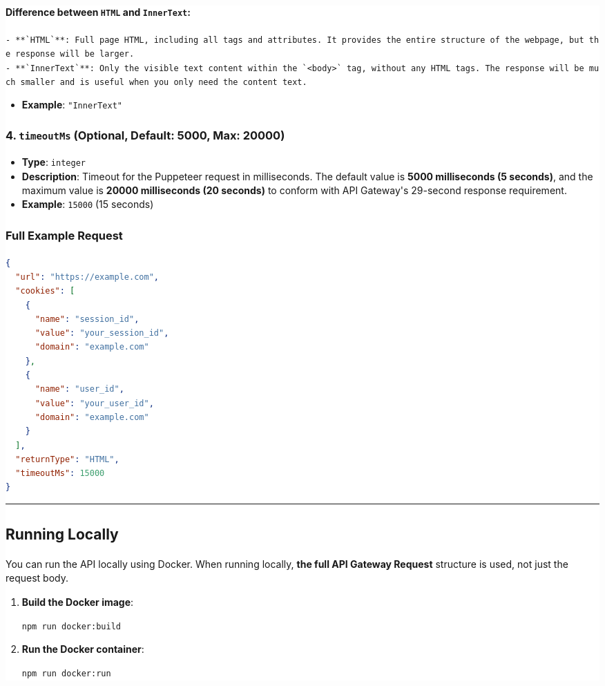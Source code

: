   #### **Difference between `HTML` and `InnerText`**:
    - **`HTML`**: Full page HTML, including all tags and attributes. It provides the entire structure of the webpage, but the response will be larger.
    - **`InnerText`**: Only the visible text content within the `<body>` tag, without any HTML tags. The response will be much smaller and is useful when you only need the content text.

- **Example**: `"InnerText"`

### **4. `timeoutMs` (Optional, Default: 5000, Max: 20000)**

- **Type**: `integer`
- **Description**: Timeout for the Puppeteer request in milliseconds. The default value is **5000 milliseconds (5 seconds)**, and the maximum value is **20000 milliseconds (20 seconds)** to conform with API Gateway's 29-second response requirement.
- **Example**: `15000` (15 seconds)

### **Full Example Request**

```json
{
  "url": "https://example.com",
  "cookies": [
    {
      "name": "session_id",
      "value": "your_session_id",
      "domain": "example.com"
    },
    {
      "name": "user_id",
      "value": "your_user_id",
      "domain": "example.com"
    }
  ],
  "returnType": "HTML",
  "timeoutMs": 15000
}
```

---

## **Running Locally**

You can run the API locally using Docker. When running locally, **the full API Gateway Request** structure is used, not just the request body.

1. **Build the Docker image**:
   ```bash
   npm run docker:build
   ```

2. **Run the Docker container**:
   ```bash
   npm run docker:run
   ```
